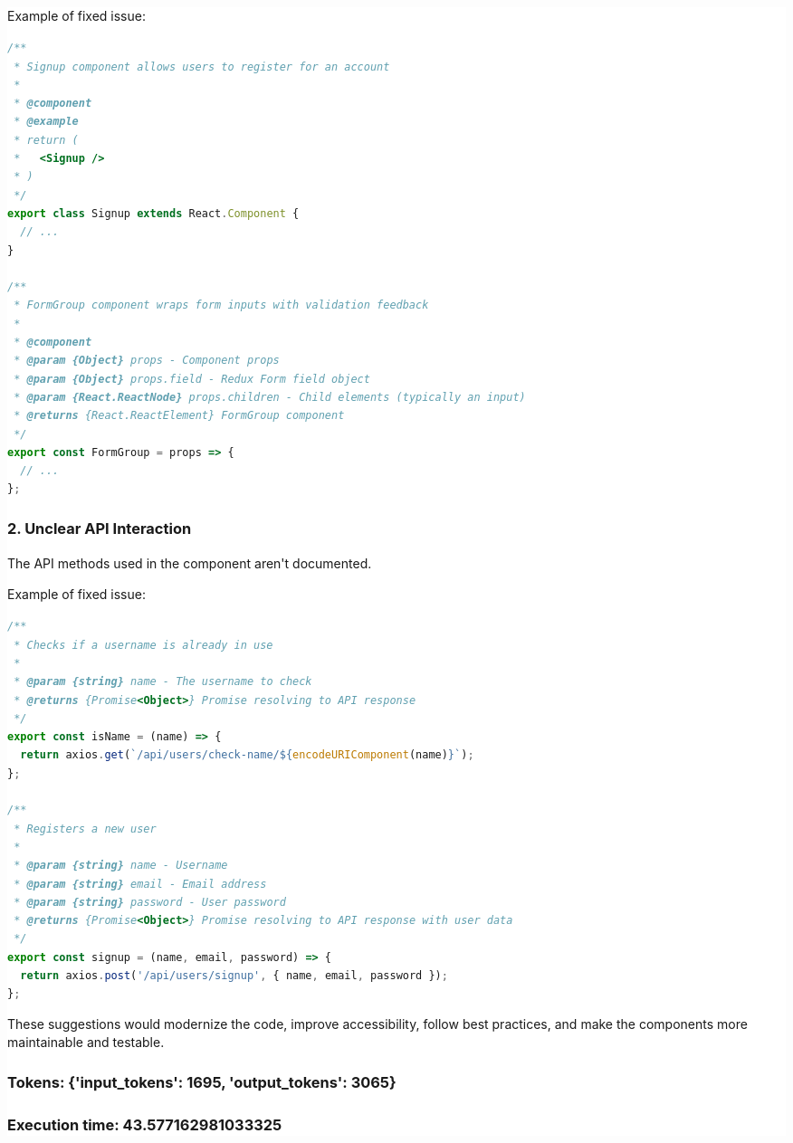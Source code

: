 Example of fixed issue:
```js
/**
 * Signup component allows users to register for an account
 * 
 * @component
 * @example
 * return (
 *   <Signup />
 * )
 */
export class Signup extends React.Component {
  // ...
}

/**
 * FormGroup component wraps form inputs with validation feedback
 * 
 * @component
 * @param {Object} props - Component props
 * @param {Object} props.field - Redux Form field object
 * @param {React.ReactNode} props.children - Child elements (typically an input)
 * @returns {React.ReactElement} FormGroup component
 */
export const FormGroup = props => {
  // ...
};
```

### 2. Unclear API Interaction
The API methods used in the component aren't documented.

Example of fixed issue:
```js
/**
 * Checks if a username is already in use
 * 
 * @param {string} name - The username to check
 * @returns {Promise<Object>} Promise resolving to API response
 */
export const isName = (name) => {
  return axios.get(`/api/users/check-name/${encodeURIComponent(name)}`);
};

/**
 * Registers a new user
 * 
 * @param {string} name - Username
 * @param {string} email - Email address
 * @param {string} password - User password
 * @returns {Promise<Object>} Promise resolving to API response with user data
 */
export const signup = (name, email, password) => {
  return axios.post('/api/users/signup', { name, email, password });
};
```

These suggestions would modernize the code, improve accessibility, follow best practices, and make the components more maintainable and testable.

### Tokens: {'input_tokens': 1695, 'output_tokens': 3065}
### Execution time: 43.577162981033325
